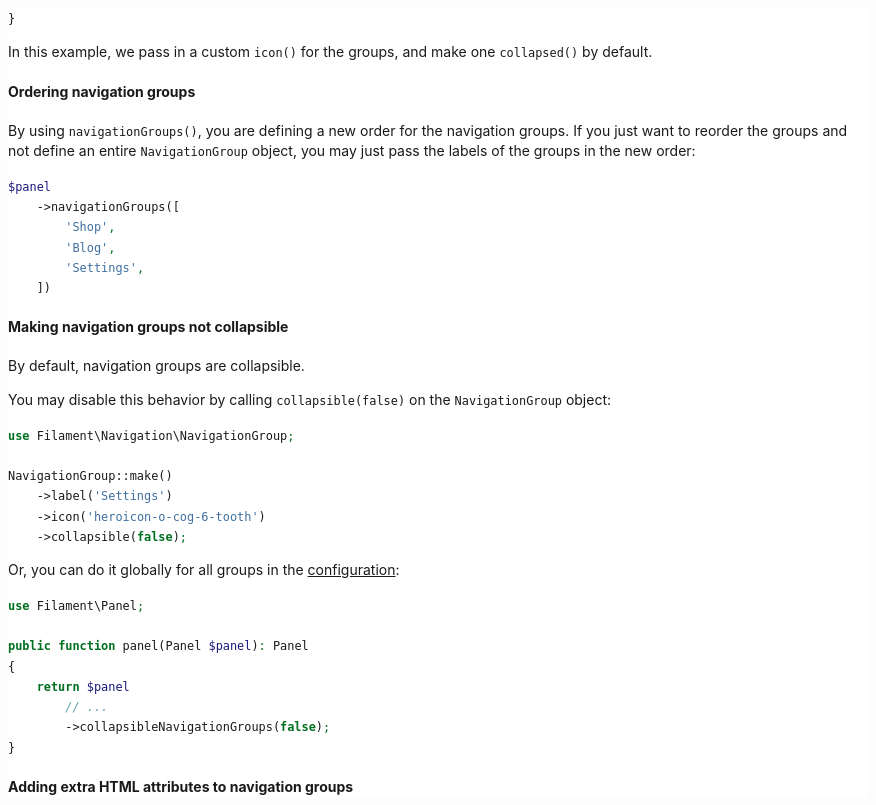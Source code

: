 ```php
}
```

In this example, we pass in a custom `icon()` for the groups, and make one `collapsed()` by default.

#### Ordering navigation groups

By using `navigationGroups()`, you are defining a new order for the navigation groups. If you just want to reorder the groups and not define an entire `NavigationGroup` object, you may just pass the labels of the groups in the new order:

```php
$panel
    ->navigationGroups([
        'Shop',
        'Blog',
        'Settings',
    ])
```

#### Making navigation groups not collapsible

By default, navigation groups are collapsible.

<AutoScreenshot name="panels/navigation/group-collapsible" alt="Collapsible navigation groups" version="3.x" />

You may disable this behavior by calling `collapsible(false)` on the `NavigationGroup` object:

```php
use Filament\Navigation\NavigationGroup;

NavigationGroup::make()
    ->label('Settings')
    ->icon('heroicon-o-cog-6-tooth')
    ->collapsible(false);
```

<AutoScreenshot name="panels/navigation/group-not-collapsible" alt="Not collapsible navigation groups" version="3.x" />

Or, you can do it globally for all groups in the [configuration](../panel-configuration):

```php
use Filament\Panel;

public function panel(Panel $panel): Panel
{
    return $panel
        // ...
        ->collapsibleNavigationGroups(false);
}
```

#### Adding extra HTML attributes to navigation groups
